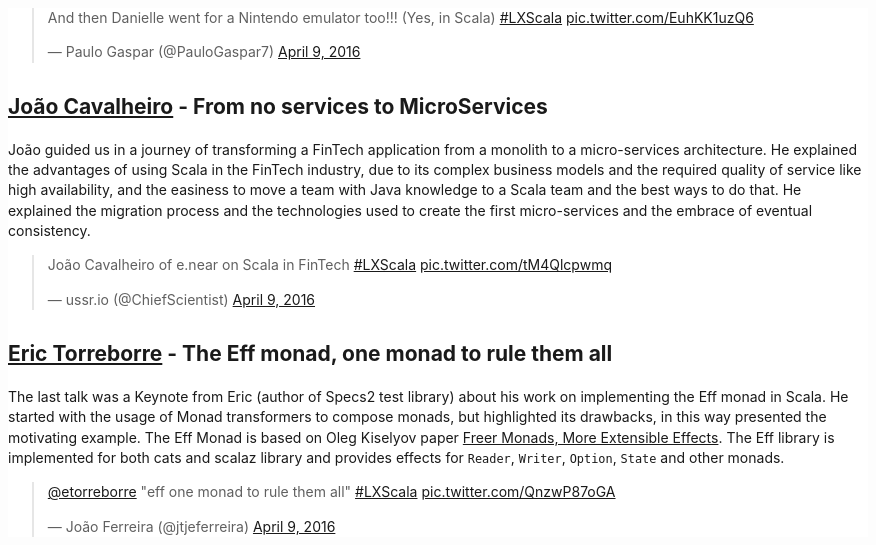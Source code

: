 <blockquote class="twitter-tweet" data-lang="en"><p lang="en" dir="ltr">And then Danielle went for a Nintendo emulator too!!! (Yes, in Scala) <a href="https://twitter.com/hashtag/LXScala?src=hash">#LXScala</a> <a href="https://t.co/EuhKK1uzQ6">pic.twitter.com/EuhKK1uzQ6</a></p>&mdash; Paulo Gaspar (@PauloGaspar7) <a href="https://twitter.com/PauloGaspar7/status/718846162506276864">April 9, 2016</a></blockquote>

## [João Cavalheiro](https://twitter.com/JMCavalheiro) - From no services to MicroServices

João guided us in a journey of transforming a FinTech application from a monolith to a micro-services architecture. He explained the advantages of using Scala in the FinTech industry, due to its complex business models and the required quality of service like high availability, and the easiness to move a team with Java knowledge to a Scala team and the best ways to do that. He explained the migration process and the technologies used to create the first micro-services and the embrace of eventual consistency.

<blockquote class="twitter-tweet" data-lang="en"><p lang="pt" dir="ltr">João Cavalheiro of e.near on Scala in FinTech <a href="https://twitter.com/hashtag/LXScala?src=hash">#LXScala</a> <a href="https://t.co/tM4Qlcpwmq">pic.twitter.com/tM4Qlcpwmq</a></p>&mdash; ussr.io (@ChiefScientist) <a href="https://twitter.com/ChiefScientist/status/718854662712008704">April 9, 2016</a></blockquote>


## [Eric Torreborre](https://twitter.com/etorreborre) - The Eff monad, one monad to rule them all

The last talk was a Keynote from Eric (author of Specs2 test library) about his work on implementing the Eff monad in Scala. He started with the usage of Monad transformers to compose monads, but highlighted its drawbacks, in this way presented the motivating example. The Eff Monad is based on Oleg Kiselyov paper [Freer Monads, More Extensible Effects][freer-paper]. The Eff library is implemented for both cats and scalaz library and provides effects for `Reader`, `Writer`, `Option`, `State` and other monads.

<blockquote class="twitter-tweet" data-lang="en"><p lang="en" dir="ltr"><a href="https://twitter.com/etorreborre">@etorreborre</a> &quot;eff one monad to rule them all&quot; <a href="https://twitter.com/hashtag/LXScala?src=hash">#LXScala</a> <a href="https://t.co/QnzwP87oGA">pic.twitter.com/QnzwP87oGA</a></p>&mdash; João Ferreira (@jtjeferreira) <a href="https://twitter.com/jtjeferreira/status/718861007863427074">April 9, 2016</a></blockquote>

[freer-paper]: http://okmij.org/ftp/Haskell/extensible/more.pdf

<script async src="//platform.twitter.com/widgets.js" charset="utf-8"></script>


[reftree]: https://github.com/stanch/reftree
[zipper]: https://github.com/stanch/zipper
[monocle]: https://github.com/julien-truffaut/Monocle
[quicklens]: https://github.com/adamw/quicklens
[scalacheck]: https://www.scalacheck.org/
[funcqrs]: https://github.com/strongtyped/fun-cqrs
[gearpump]: http://www.gearpump.io/overview.html
[orleans]: http://dotnet.github.io/orleans/
[abstract_data]: https://github.com/malcolmgreaves/abstract_data
[filo_db]: https://github.com/tuplejump/FiloDB
[framian]: https://github.com/tixxit/framian
[algebird]: https://github.com/twitter/algebird
[deeplearning4j]: http://deeplearning4j.org/
[noetl]: http://noetl.org/
[scala.reflect]: http://docs.scala-lang.org/overviews/reflection/overview.html
[scala.meta]: https://github.com/scalameta/scalameta
[lambda_arch]: http://lambda-architecture.net/